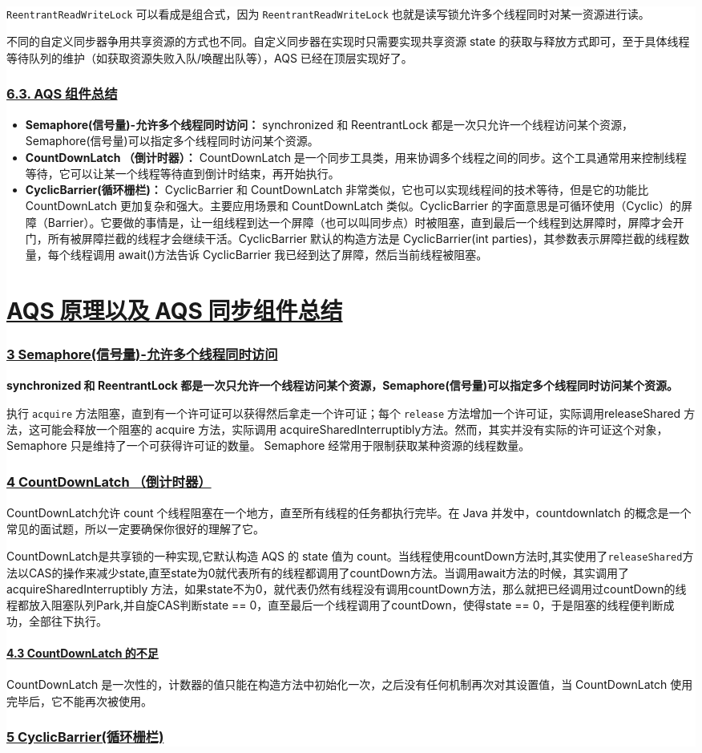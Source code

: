 `ReentrantReadWriteLock` 可以看成是组合式，因为 `ReentrantReadWriteLock` 也就是读写锁允许多个线程同时对某一资源进行读。

不同的自定义同步器争用共享资源的方式也不同。自定义同步器在实现时只需要实现共享资源 state 的获取与释放方式即可，至于具体线程等待队列的维护（如获取资源失败入队/唤醒出队等），AQS 已经在顶层实现好了。



### [6.3. AQS 组件总结](https://snailclimb.gitee.io/javaguide/#/docs/java/multi-thread/2020最新Java并发进阶常见面试题总结?id=_63-aqs-组件总结)

- **Semaphore(信号量)-允许多个线程同时访问：** synchronized 和 ReentrantLock 都是一次只允许一个线程访问某个资源，Semaphore(信号量)可以指定多个线程同时访问某个资源。
- **CountDownLatch （倒计时器）：** CountDownLatch 是一个同步工具类，用来协调多个线程之间的同步。这个工具通常用来控制线程等待，它可以让某一个线程等待直到倒计时结束，再开始执行。
- **CyclicBarrier(循环栅栏)：** CyclicBarrier 和 CountDownLatch 非常类似，它也可以实现线程间的技术等待，但是它的功能比  CountDownLatch 更加复杂和强大。主要应用场景和 CountDownLatch 类似。CyclicBarrier  的字面意思是可循环使用（Cyclic）的屏障（Barrier）。它要做的事情是，让一组线程到达一个屏障（也可以叫同步点）时被阻塞，直到最后一个线程到达屏障时，屏障才会开门，所有被屏障拦截的线程才会继续干活。CyclicBarrier 默认的构造方法是 CyclicBarrier(int parties)，其参数表示屏障拦截的线程数量，每个线程调用 await()方法告诉  CyclicBarrier 我已经到达了屏障，然后当前线程被阻塞。



# [AQS 原理以及 AQS 同步组件总结](https://snailclimb.gitee.io/javaguide/#/docs/java/multi-thread/AQS原理以及AQS同步组件总结)

### [3 Semaphore(信号量)-允许多个线程同时访问](https://snailclimb.gitee.io/javaguide/#/docs/java/multi-thread/AQS原理以及AQS同步组件总结?id=_3-semaphore信号量-允许多个线程同时访问)

**synchronized 和 ReentrantLock 都是一次只允许一个线程访问某个资源，Semaphore(信号量)可以指定多个线程同时访问某个资源。** 

执行 `acquire` 方法阻塞，直到有一个许可证可以获得然后拿走一个许可证；每个 `release` 方法增加一个许可证，实际调用releaseShared 方法，这可能会释放一个阻塞的 acquire 方法，实际调用 acquireSharedInterruptibly方法。然而，其实并没有实际的许可证这个对象，Semaphore 只是维持了一个可获得许可证的数量。 Semaphore 经常用于限制获取某种资源的线程数量。

### [4 CountDownLatch （倒计时器）](https://snailclimb.gitee.io/javaguide/#/docs/java/multi-thread/AQS原理以及AQS同步组件总结?id=_4-countdownlatch-（倒计时器）)

CountDownLatch允许 count 个线程阻塞在一个地方，直至所有线程的任务都执行完毕。在 Java 并发中，countdownlatch 的概念是一个常见的面试题，所以一定要确保你很好的理解了它。

CountDownLatch是共享锁的一种实现,它默认构造 AQS 的 state 值为 count。当线程使用countDown方法时,其实使用了`releaseShared`方法以CAS的操作来减少state,直至state为0就代表所有的线程都调用了countDown方法。当调用await方法的时候，其实调用了acquireSharedInterruptibly 方法，如果state不为0，就代表仍然有线程没有调用countDown方法，那么就把已经调用过countDown的线程都放入阻塞队列Park,并自旋CAS判断state == 0，直至最后一个线程调用了countDown，使得state == 0，于是阻塞的线程便判断成功，全部往下执行。

#### [4.3 CountDownLatch 的不足](https://snailclimb.gitee.io/javaguide/#/docs/java/multi-thread/AQS原理以及AQS同步组件总结?id=_43-countdownlatch-的不足)

CountDownLatch 是一次性的，计数器的值只能在构造方法中初始化一次，之后没有任何机制再次对其设置值，当 CountDownLatch 使用完毕后，它不能再次被使用。



### [5 CyclicBarrier(循环栅栏)](https://snailclimb.gitee.io/javaguide/#/docs/java/multi-thread/AQS原理以及AQS同步组件总结?id=_5-cyclicbarrier循环栅栏)
